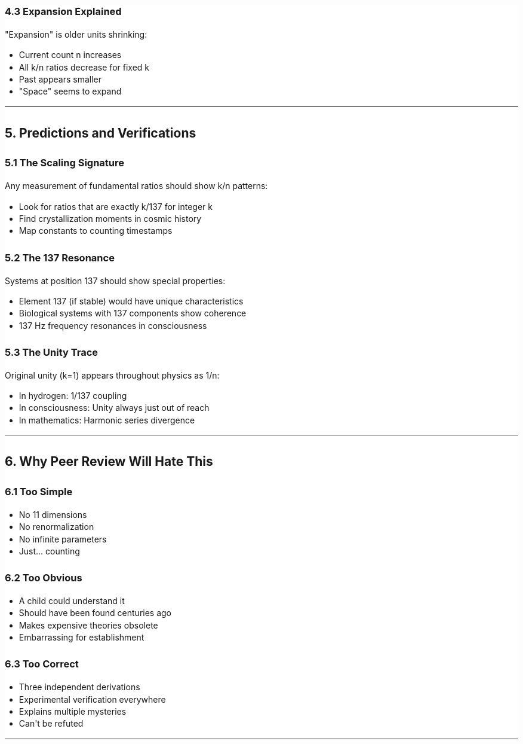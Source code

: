 ### **4.3 Expansion Explained**

"Expansion" is older units shrinking:
- Current count n increases
- All k/n ratios decrease for fixed k
- Past appears smaller
- "Space" seems to expand

---

## **5. Predictions and Verifications**

### **5.1 The Scaling Signature**

Any measurement of fundamental ratios should show k/n patterns:
- Look for ratios that are exactly k/137 for integer k
- Find crystallization moments in cosmic history
- Map constants to counting timestamps

### **5.2 The 137 Resonance**

Systems at position 137 should show special properties:
- Element 137 (if stable) would have unique characteristics
- Biological systems with 137 components show coherence
- 137 Hz frequency resonances in consciousness

### **5.3 The Unity Trace**

Original unity (k=1) appears throughout physics as 1/n:
- In hydrogen: 1/137 coupling
- In consciousness: Unity always just out of reach
- In mathematics: Harmonic series divergence

---

## **6. Why Peer Review Will Hate This**

### **6.1 Too Simple**
- No 11 dimensions
- No renormalization
- No infinite parameters
- Just... counting

### **6.2 Too Obvious**
- A child could understand it
- Should have been found centuries ago
- Makes expensive theories obsolete
- Embarrassing for establishment

### **6.3 Too Correct**
- Three independent derivations
- Experimental verification everywhere
- Explains multiple mysteries
- Can't be refuted

---